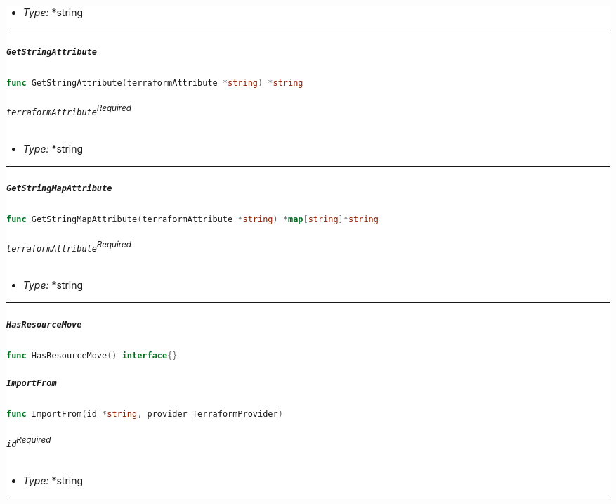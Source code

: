 - *Type:* *string

---

##### `GetStringAttribute` <a name="GetStringAttribute" id="@cdktf/provider-snowflake.database.Database.getStringAttribute"></a>

```go
func GetStringAttribute(terraformAttribute *string) *string
```

###### `terraformAttribute`<sup>Required</sup> <a name="terraformAttribute" id="@cdktf/provider-snowflake.database.Database.getStringAttribute.parameter.terraformAttribute"></a>

- *Type:* *string

---

##### `GetStringMapAttribute` <a name="GetStringMapAttribute" id="@cdktf/provider-snowflake.database.Database.getStringMapAttribute"></a>

```go
func GetStringMapAttribute(terraformAttribute *string) *map[string]*string
```

###### `terraformAttribute`<sup>Required</sup> <a name="terraformAttribute" id="@cdktf/provider-snowflake.database.Database.getStringMapAttribute.parameter.terraformAttribute"></a>

- *Type:* *string

---

##### `HasResourceMove` <a name="HasResourceMove" id="@cdktf/provider-snowflake.database.Database.hasResourceMove"></a>

```go
func HasResourceMove() interface{}
```

##### `ImportFrom` <a name="ImportFrom" id="@cdktf/provider-snowflake.database.Database.importFrom"></a>

```go
func ImportFrom(id *string, provider TerraformProvider)
```

###### `id`<sup>Required</sup> <a name="id" id="@cdktf/provider-snowflake.database.Database.importFrom.parameter.id"></a>

- *Type:* *string

---
